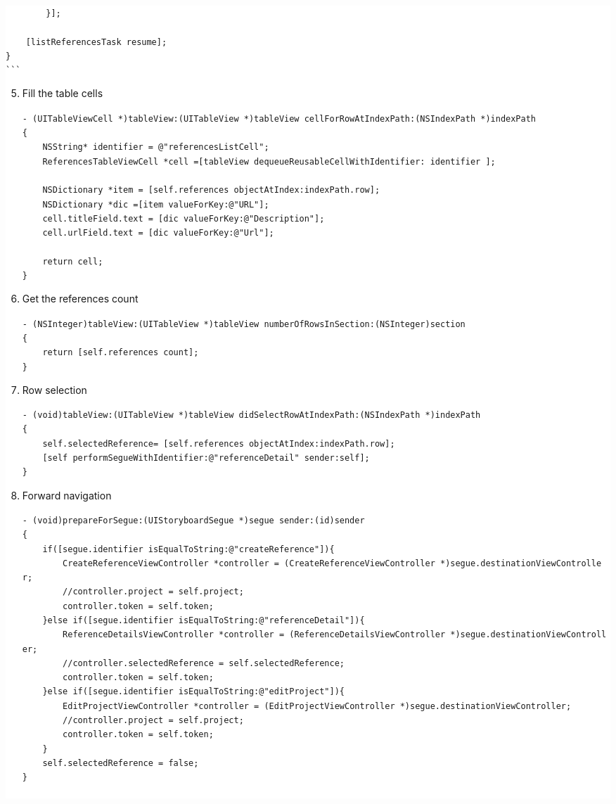             }];

        [listReferencesTask resume];
    }
    ```


05. Fill the table cells

    ```objc
    - (UITableViewCell *)tableView:(UITableView *)tableView cellForRowAtIndexPath:(NSIndexPath *)indexPath
    {
        NSString* identifier = @"referencesListCell";
        ReferencesTableViewCell *cell =[tableView dequeueReusableCellWithIdentifier: identifier ];
        
        NSDictionary *item = [self.references objectAtIndex:indexPath.row];
        NSDictionary *dic =[item valueForKey:@"URL"];
        cell.titleField.text = [dic valueForKey:@"Description"];
        cell.urlField.text = [dic valueForKey:@"Url"];
        
        return cell;
    }
    ```

06. Get the references count
    
    ```objc
    - (NSInteger)tableView:(UITableView *)tableView numberOfRowsInSection:(NSInteger)section
    {
        return [self.references count];
    }
    ```

07. Row selection

    ```objc
    - (void)tableView:(UITableView *)tableView didSelectRowAtIndexPath:(NSIndexPath *)indexPath
    {
        self.selectedReference= [self.references objectAtIndex:indexPath.row];    
        [self performSegueWithIdentifier:@"referenceDetail" sender:self];
    }
    ```

08. Forward navigation

    ```objc
    - (void)prepareForSegue:(UIStoryboardSegue *)segue sender:(id)sender
    {
        if([segue.identifier isEqualToString:@"createReference"]){
            CreateReferenceViewController *controller = (CreateReferenceViewController *)segue.destinationViewController;
            //controller.project = self.project;
            controller.token = self.token;
        }else if([segue.identifier isEqualToString:@"referenceDetail"]){
            ReferenceDetailsViewController *controller = (ReferenceDetailsViewController *)segue.destinationViewController;
            //controller.selectedReference = self.selectedReference;
            controller.token = self.token;
        }else if([segue.identifier isEqualToString:@"editProject"]){
            EditProjectViewController *controller = (EditProjectViewController *)segue.destinationViewController;
            //controller.project = self.project;
            controller.token = self.token;
        }
        self.selectedReference = false;
    }


[xcode-6]: https://itunes.apple.com/nz/app/xcode/id497799835?mt=12
[cocoapods]: cocoapods.org